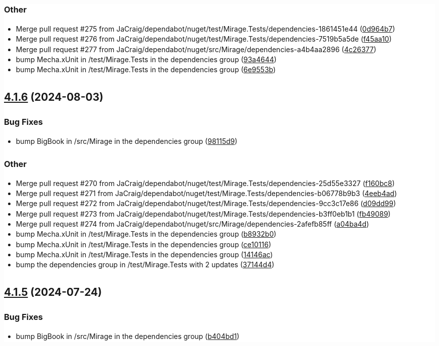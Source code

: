 ### Other

* Merge pull request #275 from JaCraig/dependabot/nuget/test/Mirage.Tests/dependencies-1861451e44 ([0d964b7](https://www.github.com/JaCraig/Mirage/commit/0d964b7cd257c11c711a0bc9bcbcb7a5702aeefd))
* Merge pull request #276 from JaCraig/dependabot/nuget/test/Mirage.Tests/dependencies-7519b5a5de ([f45aa10](https://www.github.com/JaCraig/Mirage/commit/f45aa10a591b5a2ce31ccdb2a603f67aeee05e70))
* Merge pull request #277 from JaCraig/dependabot/nuget/src/Mirage/dependencies-a4b4aa2896 ([4c26377](https://www.github.com/JaCraig/Mirage/commit/4c26377ae63f57480bbf8d1f8dda66e7d21274d1))
* bump Mecha.xUnit in /test/Mirage.Tests in the dependencies group ([93a4644](https://www.github.com/JaCraig/Mirage/commit/93a46441f302e99430c685123c9fcc709252876c))
* bump Mecha.xUnit in /test/Mirage.Tests in the dependencies group ([6e9553b](https://www.github.com/JaCraig/Mirage/commit/6e9553b3300c5c4ad06504658bd52c4c9580ca0e))

<a name="4.1.6"></a>
## [4.1.6](https://www.github.com/JaCraig/Mirage/releases/tag/v4.1.6) (2024-08-03)

### Bug Fixes

* bump BigBook in /src/Mirage in the dependencies group ([98115d9](https://www.github.com/JaCraig/Mirage/commit/98115d9592ef5d706d0f02d77cd1b44fe3093bbd))

### Other

* Merge pull request #270 from JaCraig/dependabot/nuget/test/Mirage.Tests/dependencies-25d55e3327 ([f160bc8](https://www.github.com/JaCraig/Mirage/commit/f160bc8993758f17928b15e92300b136af9a4efa))
* Merge pull request #271 from JaCraig/dependabot/nuget/test/Mirage.Tests/dependencies-b06778b9b3 ([4eeb4ad](https://www.github.com/JaCraig/Mirage/commit/4eeb4ad43ea0ef65688c40a98fe008f740df9b5b))
* Merge pull request #272 from JaCraig/dependabot/nuget/test/Mirage.Tests/dependencies-9cc3c17e86 ([d09dd99](https://www.github.com/JaCraig/Mirage/commit/d09dd99f5657ac04206418b31e081668a92d4526))
* Merge pull request #273 from JaCraig/dependabot/nuget/test/Mirage.Tests/dependencies-b3ff0eb1b1 ([fb49089](https://www.github.com/JaCraig/Mirage/commit/fb49089afd73e9c8f516f41bdda389a27da70d78))
* Merge pull request #274 from JaCraig/dependabot/nuget/src/Mirage/dependencies-2afefb85ff ([a04ba4d](https://www.github.com/JaCraig/Mirage/commit/a04ba4dfa514aaa635a536a88406109605f5dea8))
* bump Mecha.xUnit in /test/Mirage.Tests in the dependencies group ([b8932b0](https://www.github.com/JaCraig/Mirage/commit/b8932b0ebc20df38bbb0458432078b92d3d43925))
* bump Mecha.xUnit in /test/Mirage.Tests in the dependencies group ([ce10116](https://www.github.com/JaCraig/Mirage/commit/ce101167719ca73cfd611cfb5a9faa0cbbb63848))
* bump Mecha.xUnit in /test/Mirage.Tests in the dependencies group ([14146ac](https://www.github.com/JaCraig/Mirage/commit/14146ac3fb7a5f979cbe81fe24306263428195cd))
* bump the dependencies group in /test/Mirage.Tests with 2 updates ([37144d4](https://www.github.com/JaCraig/Mirage/commit/37144d496db181808c601db2bce25c2b3807edc4))

<a name="4.1.5"></a>
## [4.1.5](https://www.github.com/JaCraig/Mirage/releases/tag/v4.1.5) (2024-07-24)

### Bug Fixes

* bump BigBook in /src/Mirage in the dependencies group ([b404bd1](https://www.github.com/JaCraig/Mirage/commit/b404bd1e35d7736b97b28bbe9b1a972ba90083d5))
